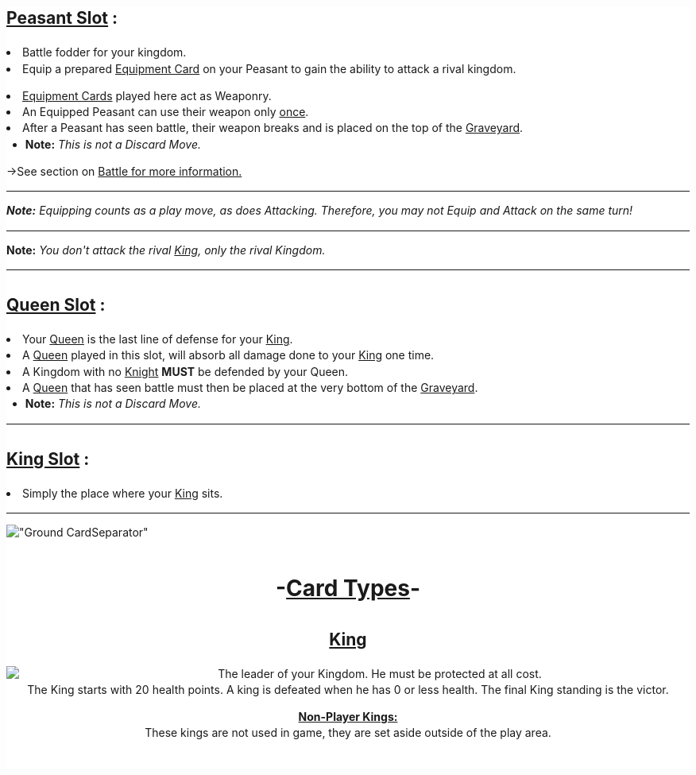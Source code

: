 <h2 id="PeasantSlotHeader"><u>Peasant Slot</u> : </h2>

<p><li align='left'>Battle fodder for your kingdom. <li align='left'>Equip a prepared <a href="#EquipmentCardHeader">Equipment Card</a> on your Peasant to gain the ability to attack a rival kingdom. 
<p> <li align='left'><a href="#EquipmentCardHeader">Equipment Cards</a> played here act as Weaponry. <li align='left'>An Equipped Peasant can use their weapon only <u>once</u>. <li align='left'>After a Peasant has seen battle, their weapon breaks and is placed on the top of the <a href="#GraveyardSlotHeader">Graveyard</a>. <ul><li><b>Note:</b> <i>This is not a Discard Move.</i></li></ul> ->See section on <a href="#AttackDefendHeader">Battle for more information.</a></p>

---

<i><b>Note:</b> Equipping counts as a play move, as does Attacking. Therefore, you may not Equip and Attack on the same turn!</i>

---

<b>Note:</b> <i>You don't attack the rival <a href="#KingHeader">King</a>, only the rival Kingdom.</i>

---

<h2 id="QueenSlotHeader"><u>Queen Slot</u> : </h2>
<p> <li align='left'>Your <a href="#QueenHeader">Queen</a> is the last line of defense for your <a href="#KingHeader">King</a>.</li><li align='left'> A <a href="#QueenHeader">Queen</a> played in this slot, will absorb all damage done to your <a href="#KingHeader">King</a> one time.</li> <li align='left'>A Kingdom with no <a href="#KnightSlotHeader">Knight</a> <strong>MUST</strong> be defended by your Queen. </li><li align='left'>A <a href="#QueenHeader">Queen</a> that has seen battle must then be placed at the very bottom of the <a href="#GraveyardSlotHeader">Graveyard</a>. <ul><li><b>Note:</b> <i>This is not a Discard Move.</i></li></ul></p>

---

<h2 id="KingSlotHeader"><u>King Slot</u> : </h2>
<p> <li align='left'>Simply the place where your <a href="#KingHeader">King</a> sits.</p>

---

!["Ground CardSeparator"](images/CardSeparator.png)

<h1 align='center' id="CardTypesHeader"> <strong>-<u>Card Types</strong></u>-</h1>



<h2 id="KingHeader" align='center'><b><u>King</u></b></h2>
 <p>
  <img width="80" align='left' src="images/HeartKing.png">
</p>
<p align='center'>The leader of your Kingdom. He must be protected at all cost. <br /> The King starts with 20 health points. A king is defeated when he has 0 or less health. The final King standing is the victor.
</p>

<p align='center'> <b><u>Non-Player Kings:</u></b> 
<br />
These kings are not used in game, they are set aside outside of the play area. </p>
<br />

